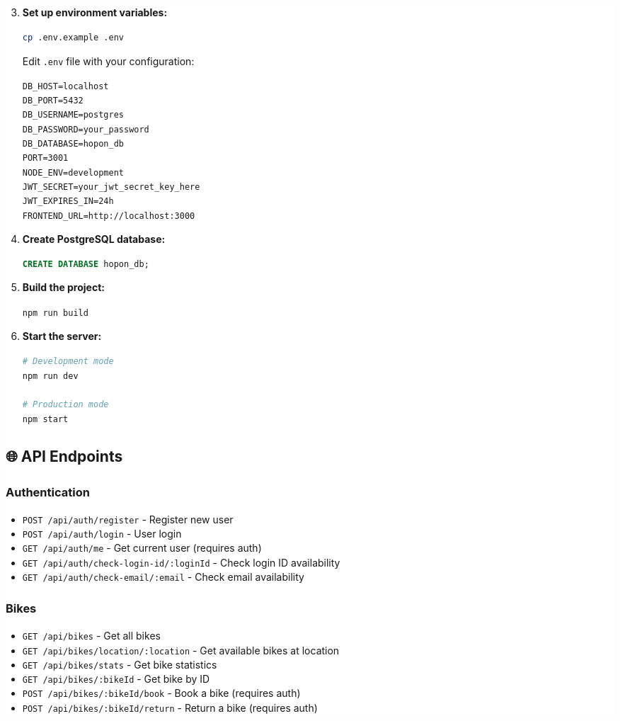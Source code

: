 3. **Set up environment variables:**
   ```bash
   cp .env.example .env
   ```

   Edit `.env` file with your configuration:
   ```env
   DB_HOST=localhost
   DB_PORT=5432
   DB_USERNAME=postgres
   DB_PASSWORD=your_password
   DB_DATABASE=hopon_db
   PORT=3001
   NODE_ENV=development
   JWT_SECRET=your_jwt_secret_key_here
   JWT_EXPIRES_IN=24h
   FRONTEND_URL=http://localhost:3000
   ```

4. **Create PostgreSQL database:**
   ```sql
   CREATE DATABASE hopon_db;
   ```

5. **Build the project:**
   ```bash
   npm run build
   ```

6. **Start the server:**
   ```bash
   # Development mode
   npm run dev

   # Production mode
   npm start
   ```

## 🌐 API Endpoints

### Authentication
- `POST /api/auth/register` - Register new user
- `POST /api/auth/login` - User login
- `GET /api/auth/me` - Get current user (requires auth)
- `GET /api/auth/check-login-id/:loginId` - Check login ID availability
- `GET /api/auth/check-email/:email` - Check email availability

### Bikes
- `GET /api/bikes` - Get all bikes
- `GET /api/bikes/location/:location` - Get available bikes at location
- `GET /api/bikes/stats` - Get bike statistics
- `GET /api/bikes/:bikeId` - Get bike by ID
- `POST /api/bikes/:bikeId/book` - Book a bike (requires auth)
- `POST /api/bikes/:bikeId/return` - Return a bike (requires auth)
